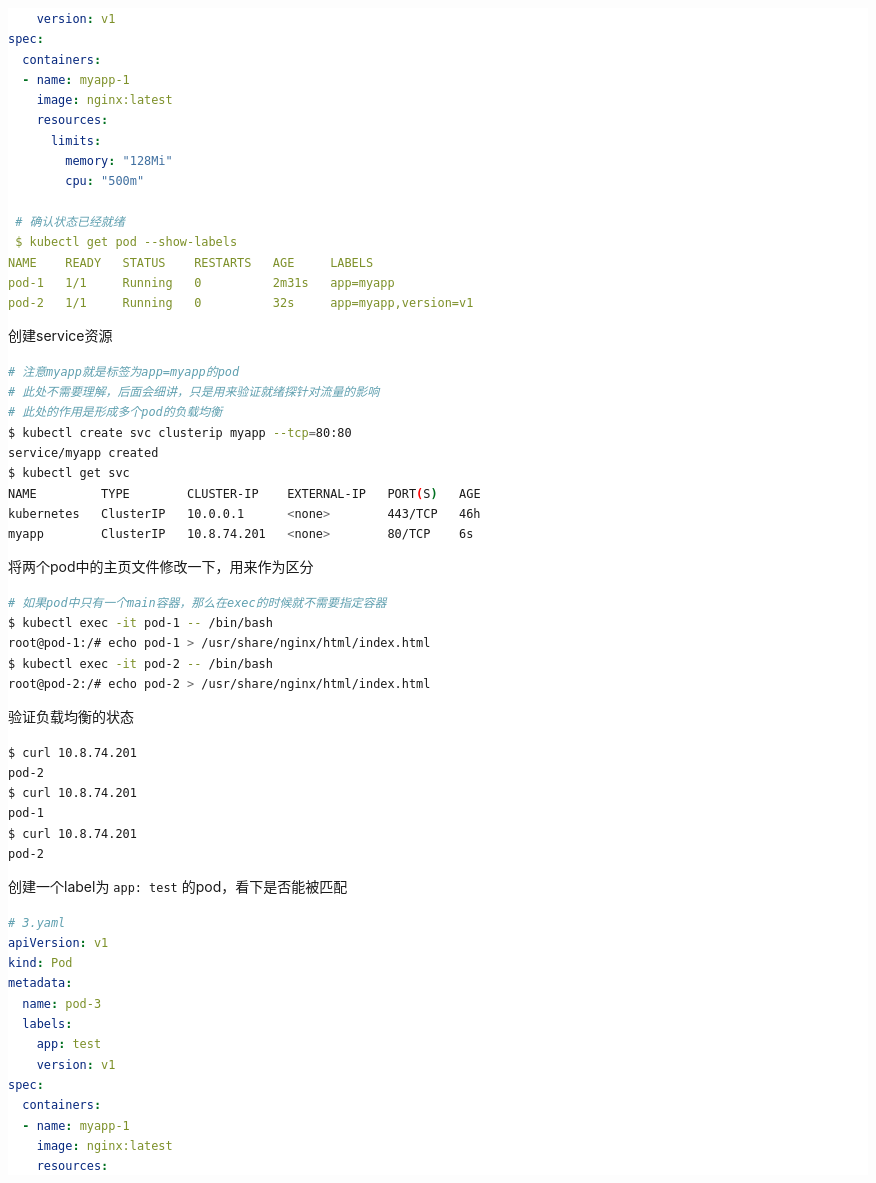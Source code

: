 ```yaml
    version: v1
spec:
  containers:
  - name: myapp-1
    image: nginx:latest
    resources:
      limits:
        memory: "128Mi"
        cpu: "500m"

 # 确认状态已经就绪
 $ kubectl get pod --show-labels
NAME    READY   STATUS    RESTARTS   AGE     LABELS
pod-1   1/1     Running   0          2m31s   app=myapp
pod-2   1/1     Running   0          32s     app=myapp,version=v1
```

创建service资源

```bash
# 注意myapp就是标签为app=myapp的pod
# 此处不需要理解，后面会细讲，只是用来验证就绪探针对流量的影响
# 此处的作用是形成多个pod的负载均衡
$ kubectl create svc clusterip myapp --tcp=80:80
service/myapp created
$ kubectl get svc
NAME         TYPE        CLUSTER-IP    EXTERNAL-IP   PORT(S)   AGE
kubernetes   ClusterIP   10.0.0.1      <none>        443/TCP   46h
myapp        ClusterIP   10.8.74.201   <none>        80/TCP    6s
```

将两个pod中的主页文件修改一下，用来作为区分

```bash
# 如果pod中只有一个main容器，那么在exec的时候就不需要指定容器
$ kubectl exec -it pod-1 -- /bin/bash
root@pod-1:/# echo pod-1 > /usr/share/nginx/html/index.html
$ kubectl exec -it pod-2 -- /bin/bash
root@pod-2:/# echo pod-2 > /usr/share/nginx/html/index.html
```

验证负载均衡的状态

```bash
$ curl 10.8.74.201
pod-2
$ curl 10.8.74.201
pod-1
$ curl 10.8.74.201
pod-2
```

创建一个label为 `app: test` 的pod，看下是否能被匹配

```yaml
# 3.yaml
apiVersion: v1
kind: Pod
metadata:
  name: pod-3
  labels:
    app: test
    version: v1
spec:
  containers:
  - name: myapp-1
    image: nginx:latest
    resources:
```